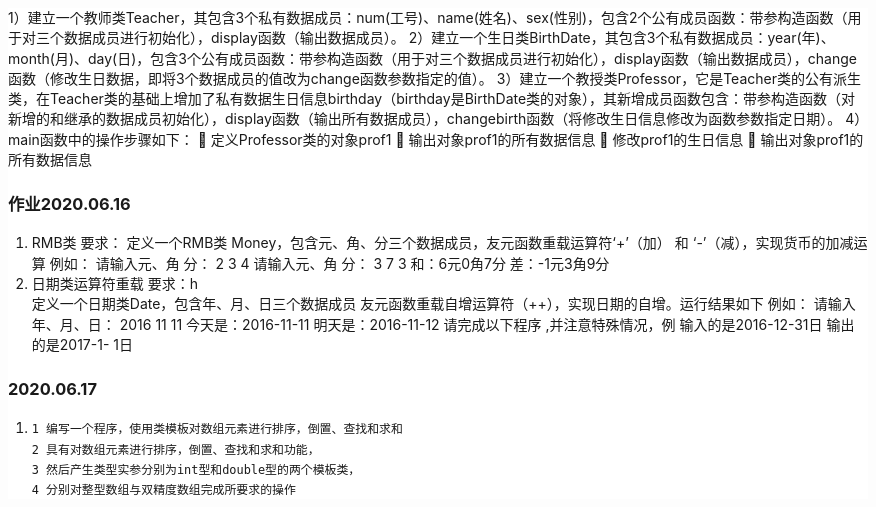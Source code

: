 1）建立一个教师类Teacher，其包含3个私有数据成员：num(工号)、name(姓名)、sex(性别)，包含2个公有成员函数：带参构造函数（用于对三个数据成员进行初始化），display函数（输出数据成员）。
2）建立一个生日类BirthDate，其包含3个私有数据成员：year(年)、month(月)、day(日)，包含3个公有成员函数：带参构造函数（用于对三个数据成员进行初始化），display函数（输出数据成员），change函数（修改生日数据，即将3个数据成员的值改为change函数参数指定的值）。
3）建立一个教授类Professor，它是Teacher类的公有派生类，在Teacher类的基础上增加了私有数据生日信息birthday（birthday是BirthDate类的对象），其新增成员函数包含：带参构造函数（对新增的和继承的数据成员初始化），display函数（输出所有数据成员），changebirth函数（将修改生日信息修改为函数参数指定日期）。
4）main函数中的操作步骤如下：
 定义Professor类的对象prof1
 输出对象prof1的所有数据信息
 修改prof1的生日信息
 输出对象prof1的所有数据信息

### 作业2020.06.16

1. RMB类
   要求：
   定义一个RMB类 Money，包含元、角、分三个数据成员，友元函数重载运算符‘+’（加）
   和 ‘-’（减），实现货币的加减运算
       例如：
       请输入元、角 分：
       2 3 4
       请输入元、角 分：
       3 7 3
       和：6元0角7分
       差：-1元3角9分
2. 日期类运算符重载
   要求：h                                    
   定义一个日期类Date，包含年、月、日三个数据成员
      友元函数重载自增运算符（++），实现日期的自增。运行结果如下
       例如：
       请输入年、月、日：
        2016 11 11
       今天是：2016-11-11
       明天是：2016-11-12
       请完成以下程序 ,并注意特殊情况，例
       输入的是2016-12-31日
       输出的是2017-1- 1日   

### 2020.06.17

1. ```
   1 编写一个程序，使用类模板对数组元素进行排序，倒置、查找和求和
   2 具有对数组元素进行排序，倒置、查找和求和功能，
   3 然后产生类型实参分别为int型和double型的两个模板类，
   4 分别对整型数组与双精度数组完成所要求的操作
   ```